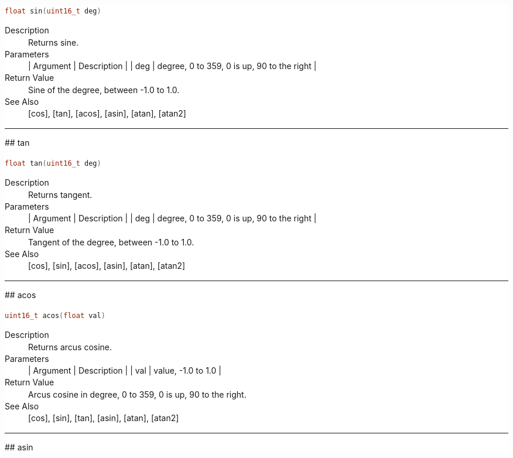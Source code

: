 ```c
float sin(uint16_t deg)
```
<dt>Description</dt><dd>
Returns sine.
</dd>
<dt>Parameters</dt><dd>
| Argument | Description |
| deg | degree, 0 to 359, 0 is up, 90 to the right |
</dd>
<dt>Return Value</dt><dd>
Sine of the degree, between -1.0 to 1.0.
</dd>
<dt>See Also</dt><dd>
[cos], [tan], [acos], [asin], [atan], [atan2]
</dd>
<hr>
## tan

```c
float tan(uint16_t deg)
```
<dt>Description</dt><dd>
Returns tangent.
</dd>
<dt>Parameters</dt><dd>
| Argument | Description |
| deg | degree, 0 to 359, 0 is up, 90 to the right |
</dd>
<dt>Return Value</dt><dd>
Tangent of the degree, between -1.0 to 1.0.
</dd>
<dt>See Also</dt><dd>
[cos], [sin], [acos], [asin], [atan], [atan2]
</dd>
<hr>
## acos

```c
uint16_t acos(float val)
```
<dt>Description</dt><dd>
Returns arcus cosine.
</dd>
<dt>Parameters</dt><dd>
| Argument | Description |
| val | value, -1.0 to 1.0 |
</dd>
<dt>Return Value</dt><dd>
Arcus cosine in degree, 0 to 359, 0 is up, 90 to the right.
</dd>
<dt>See Also</dt><dd>
[cos], [sin], [tan], [asin], [atan], [atan2]
</dd>
<hr>
## asin
